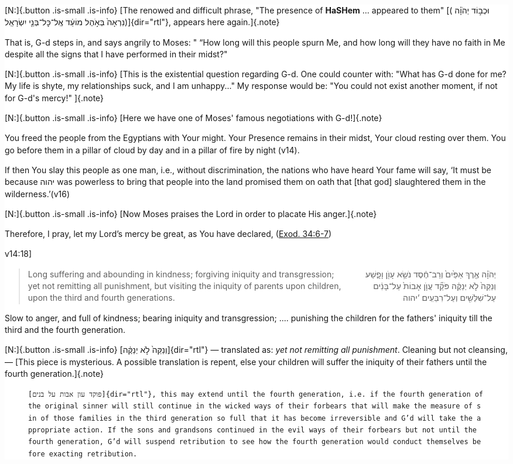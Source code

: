 [N:]{.button .is-small .is-info} [The renowed and difficult phrase, "The presence of **HaSHem** ... appeared to them" [( וּכְב֣וֹד יְהֹוָ֗ה נִרְאָה֙ בְּאֹ֣הֶל מוֹעֵ֔ד אֶֽל־כׇּל־בְּנֵ֖י יִשְׂרָאֵֽל)]{dir="rtl"}, appears here again.]{.note}

That is, G-d steps in, and says angrily to Moses: " “How long will this people spurn Me, and how long will they have no faith in Me despite all the signs that I have performed in their midst?"

[N:]{.button .is-small .is-info} [This is the existential question regarding G-d. One could counter with: "What has G-d done for me? My life is shyte, my relationships suck, and I am unhappy..." My response would be: "You could not exist another moment, if not for G-d's mercy!" ]{.note}

[N:]{.button .is-small .is-info} [Here we have one of Moses' famous negotiations with G-d!]{.note}

You freed the people from the Egyptians with Your might. Your Presence remains in their midst, Your cloud resting over them. You go before them in a pillar of cloud by day and in a pillar of fire by night (v14).

If then You slay this people as one man, i.e., without discrimination,  the nations who have heard Your fame will say, ‘It must be because יהוה was powerless to bring that people into the land promised them on oath that [that god] slaughtered them in the wilderness.’(v16)

[N:]{.button .is-small .is-info} [Now Moses praises the Lord in order to placate His anger.]{.note}

Therefore, I pray, let my Lord’s mercy be great, as You have declared, ([Exod. 34:6-7](https://www.sefaria.org/Exodus.34.6-7))

v14:18]

<blockquote>
 <div class='columns'>
   <div class='column'>
     Long suffering and abounding in kindness; forgiving iniquity and transgression; yet not remitting all punishment, but visiting the iniquity of parents upon children, upon the third and fourth generations.
   </div>
   <div dir="rtl" class='column'>
     יְהֹוָ֗ה אֶ֤רֶךְ אַפַּ֙יִם֙ וְרַב־חֶ֔סֶד נֹשֵׂ֥א עָוֺ֖ן וָפָ֑שַׁע וְנַקֵּה֙ לֹ֣א יְנַקֶּ֔ה פֹּקֵ֞ד עֲוֺ֤ן אָבוֹת֙ עַל־בָּנִ֔ים עַל־שִׁלֵּשִׁ֖ים וְעַל־רִבֵּעִֽים׃ ‘יהוה
   </div>
 <div>
</blockquote>
 Slow to anger, and full of kindness; bearing iniquity and transgression; .... punishing the children for the fathers' iniquity till the third and the fourth generation.

[N:]{.button .is-small .is-info} [וְנַקֵּה֙ לֹ֣א יְנַקֶּ֔ה]{dir="rtl"} &mdash; translated as: _yet not remitting all punishment_. Cleaning but not cleansing,  &mdash; [This piece is mysterious. A possible translation is repent, else your children will suffer the iniquity of their fathers until the fourth generation.]{.note}

<figure class='quote'>
  
    [פוקד עון אבות על בנים]{dir="rtl"}, this may extend until the fourth generation, i.e. if the fourth generation of the original sinner will still continue in the wicked ways of their forbears that will make the measure of sin of those families in the third generation so full that it has become irreversible and G’d will take the appropriate action. If the sons and grandsons continued in the evil ways of their forbears but not until the fourth generation, G’d will suspend retribution to see how the fourth generation would conduct themselves before exacting retribution.
  